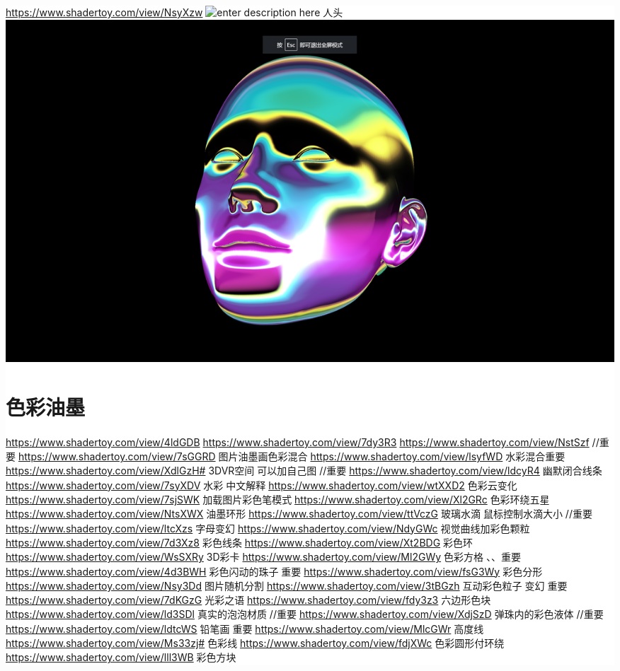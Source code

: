 https://www.shadertoy.com/view/NsyXzw
![enter description here](./images/1635292576807.png)
人头
![enter description here](./images/1635292659408.png)
# 色彩油墨
https://www.shadertoy.com/view/4ldGDB
https://www.shadertoy.com/view/7dy3R3
https://www.shadertoy.com/view/NstSzf //重要
https://www.shadertoy.com/view/7sGGRD 图片油墨画色彩混合
https://www.shadertoy.com/view/lsyfWD 水彩混合重要
https://www.shadertoy.com/view/XdlGzH# 3DVR空间 可以加自己图  //重要
https://www.shadertoy.com/view/ldcyR4 幽默闭合线条
https://www.shadertoy.com/view/7syXDV  水彩 中文解释
https://www.shadertoy.com/view/wtXXD2 色彩云变化
https://www.shadertoy.com/view/7sjSWK 加载图片彩色笔模式
https://www.shadertoy.com/view/Xl2GRc 色彩环绕五星
https://www.shadertoy.com/view/NtsXWX 油墨环形
https://www.shadertoy.com/view/ttVczG 玻璃水滴 鼠标控制水滴大小 //重要
https://www.shadertoy.com/view/ltcXzs 字母变幻
https://www.shadertoy.com/view/NdyGWc 视觉曲线加彩色颗粒
https://www.shadertoy.com/view/7d3Xz8 彩色线条
https://www.shadertoy.com/view/Xt2BDG 彩色环
https://www.shadertoy.com/view/WsSXRy 3D彩卡
https://www.shadertoy.com/view/Ml2GWy 色彩方格  、、重要
https://www.shadertoy.com/view/4d3BWH 彩色闪动的珠子 重要
https://www.shadertoy.com/view/fsG3Wy 彩色分形
https://www.shadertoy.com/view/Nsy3Dd 图片随机分割
https://www.shadertoy.com/view/3tBGzh 互动彩色粒子 变幻 重要
https://www.shadertoy.com/view/7dKGzG 光彩之语
https://www.shadertoy.com/view/fdy3z3 六边形色块
https://www.shadertoy.com/view/ld3SDl 真实的泡泡材质 //重要
https://www.shadertoy.com/view/XdjSzD 弹珠内的彩色液体 //重要
https://www.shadertoy.com/view/ldtcWS 铅笔画  重要
https://www.shadertoy.com/view/MlcGWr 高度线
https://www.shadertoy.com/view/Ms33zj# 色彩线
https://www.shadertoy.com/view/fdjXWc 色彩圆形付环绕
https://www.shadertoy.com/view/lll3WB 彩色方块